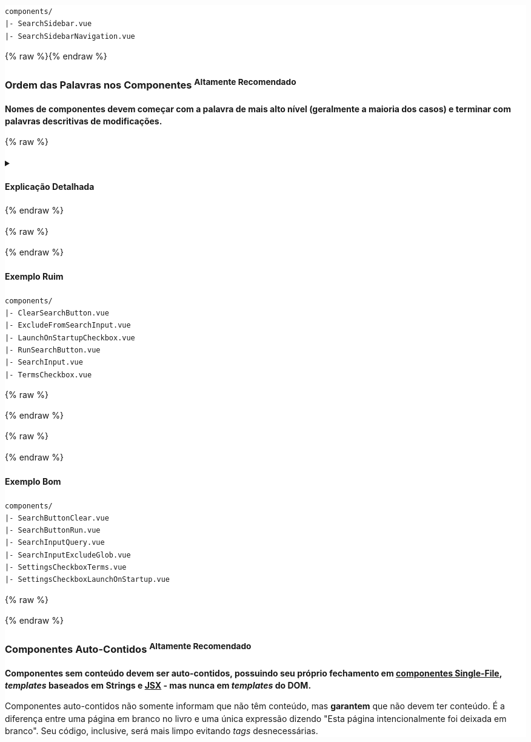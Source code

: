 ```
components/
|- SearchSidebar.vue
|- SearchSidebarNavigation.vue
```
{% raw %}</div>{% endraw %}

### Ordem das Palavras nos Componentes <sup data-p="b">Altamente Recomendado</sup>

**Nomes de componentes devem começar com a palavra de mais alto nível (geralmente a maioria dos casos) e terminar com palavras descritivas de modificações.**

{% raw %}
<details><summary>
  <h4>Explicação Detalhada</h4>
</summary></details>{% endraw %}

{% raw %}<div class="style-example example-bad">{% endraw %}
#### Exemplo Ruim

```
components/
|- ClearSearchButton.vue
|- ExcludeFromSearchInput.vue
|- LaunchOnStartupCheckbox.vue
|- RunSearchButton.vue
|- SearchInput.vue
|- TermsCheckbox.vue
```
{% raw %}</div>{% endraw %}

{% raw %}<div class="style-example example-good">{% endraw %}
#### Exemplo Bom

```
components/
|- SearchButtonClear.vue
|- SearchButtonRun.vue
|- SearchInputQuery.vue
|- SearchInputExcludeGlob.vue
|- SettingsCheckboxTerms.vue
|- SettingsCheckboxLaunchOnStartup.vue
```
{% raw %}</div>{% endraw %}

### Componentes Auto-Contidos <sup data-p="b">Altamente Recomendado</sup>

**Componentes sem conteúdo devem ser auto-contidos, possuindo seu próprio fechamento em [componentes Single-File](../guide/single-file-components.html), _templates_ baseados em Strings e [JSX](../guide/render-function.html#JSX) - mas nunca em _templates_ do DOM.**

Componentes auto-contidos não somente informam que não têm conteúdo, mas **garantem** que não devem ter conteúdo. É a diferença entre uma página em branco no livro e uma única expressão dizendo "Esta página intencionalmente foi deixada em branco". Seu código, inclusive, será mais limpo evitando _tags_ desnecessárias.
